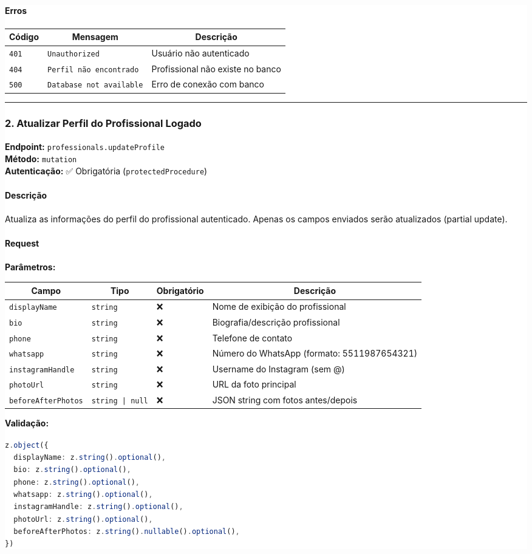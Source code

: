 ```json
```

#### Erros

| Código | Mensagem | Descrição |
|--------|----------|-----------|
| `401` | `Unauthorized` | Usuário não autenticado |
| `404` | `Perfil não encontrado` | Profissional não existe no banco |
| `500` | `Database not available` | Erro de conexão com banco |

---

### 2. Atualizar Perfil do Profissional Logado

**Endpoint:** `professionals.updateProfile`  
**Método:** `mutation`  
**Autenticação:** ✅ Obrigatória (`protectedProcedure`)

#### Descrição
Atualiza as informações do perfil do profissional autenticado. Apenas os campos enviados serão atualizados (partial update).

#### Request

**Parâmetros:**

| Campo | Tipo | Obrigatório | Descrição |
|-------|------|-------------|-----------|
| `displayName` | `string` | ❌ | Nome de exibição do profissional |
| `bio` | `string` | ❌ | Biografia/descrição profissional |
| `phone` | `string` | ❌ | Telefone de contato |
| `whatsapp` | `string` | ❌ | Número do WhatsApp (formato: 5511987654321) |
| `instagramHandle` | `string` | ❌ | Username do Instagram (sem @) |
| `photoUrl` | `string` | ❌ | URL da foto principal |
| `beforeAfterPhotos` | `string \| null` | ❌ | JSON string com fotos antes/depois |

**Validação:**
```typescript
z.object({
  displayName: z.string().optional(),
  bio: z.string().optional(),
  phone: z.string().optional(),
  whatsapp: z.string().optional(),
  instagramHandle: z.string().optional(),
  photoUrl: z.string().optional(),
  beforeAfterPhotos: z.string().nullable().optional(),
})
```
